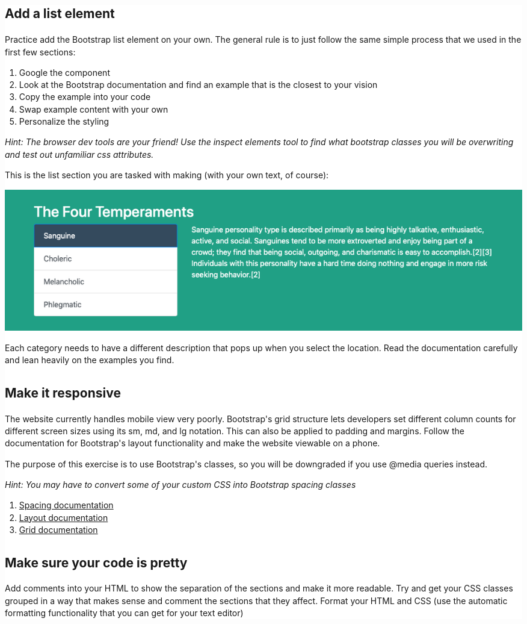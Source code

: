 ## Add a list element
Practice add the Bootstrap list element on your own. The general rule is to just follow the same simple process that we used in the first few sections:

1. Google the component
1. Look at the Bootstrap documentation and find an example that is the closest to your vision
1. Copy the example into your code
1. Swap example content with your own
1. Personalize the styling

_Hint: The browser dev tools are your friend! Use the inspect elements tool to find what bootstrap classes you will be overwriting and test out unfamiliar css attributes._

This is the list section you are tasked with making (with your own text, of course):

![Bootstrap list element](screenshot-bootstrap-list.png)

Each category needs to have a different description that pops up when you select the location. Read the documentation carefully and lean heavily on the examples you find.

## Make it responsive

The website currently handles mobile view very poorly. Bootstrap's grid structure lets developers set different column counts for different screen sizes using its sm, md, and lg notation. This can also be applied to padding and margins. Follow the documentation for Bootstrap's layout functionality and make the website viewable on a phone.

The purpose of this exercise is to use Bootstrap's classes, so you will be downgraded if you use @media queries instead.

_Hint: You may have to convert some of your custom CSS into Bootstrap spacing classes_

1. [Spacing documentation](https://getbootstrap.com/docs/4.5/utilities/spacing/) 
2. [Layout documentation](https://getbootstrap.com/docs/4.5/layout/overview/) 
3. [Grid documentation](https://getbootstrap.com/docs/4.5/layout/grid/) 

## Make sure your code is pretty

Add comments into your HTML to show the separation of the sections and make it more readable. Try and get your CSS classes grouped in a way that makes sense and comment the sections that they affect. Format your HTML and CSS (use the automatic formatting functionality that you can get for your text editor)

